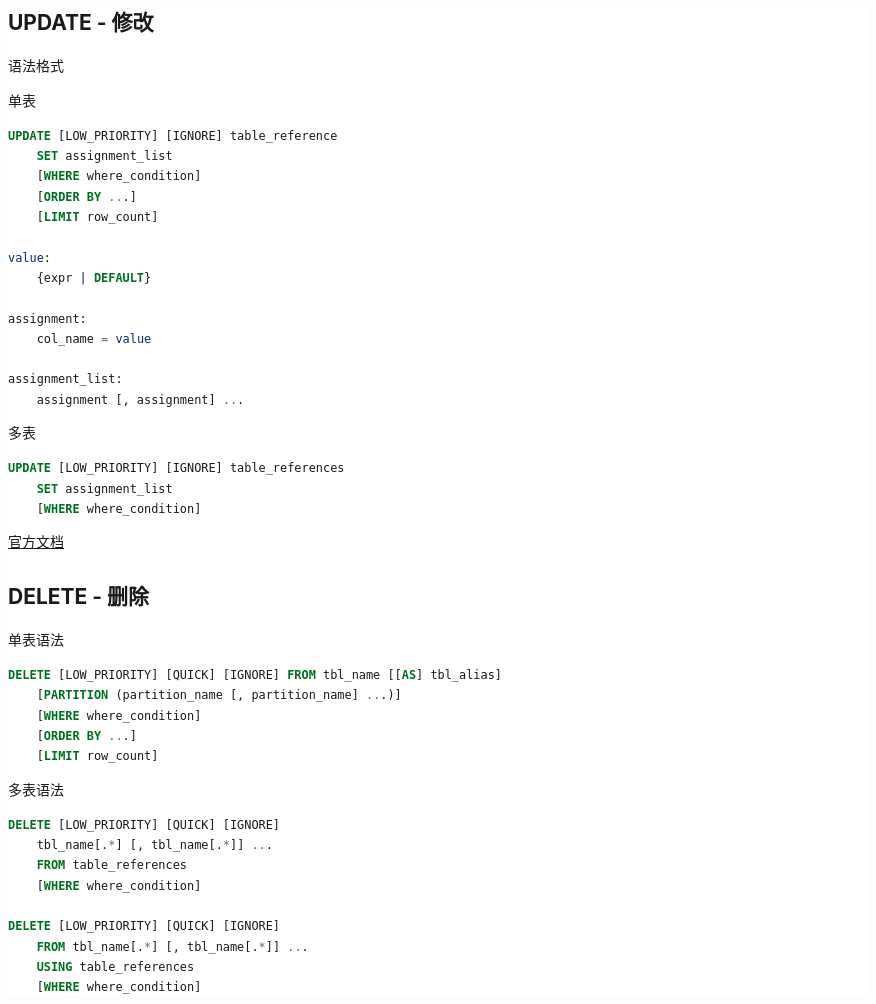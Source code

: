 
## UPDATE - 修改

语法格式

单表

```sql
UPDATE [LOW_PRIORITY] [IGNORE] table_reference
    SET assignment_list
    [WHERE where_condition]
    [ORDER BY ...]
    [LIMIT row_count]

value:
    {expr | DEFAULT}

assignment:
    col_name = value

assignment_list:
    assignment [, assignment] ...
```

多表

```sql
UPDATE [LOW_PRIORITY] [IGNORE] table_references
    SET assignment_list
    [WHERE where_condition]
```

[官方文档](https://dev.mysql.com/doc/refman/8.0/en/update.html)



## DELETE - 删除

单表语法

```sql
DELETE [LOW_PRIORITY] [QUICK] [IGNORE] FROM tbl_name [[AS] tbl_alias]
    [PARTITION (partition_name [, partition_name] ...)]
    [WHERE where_condition]
    [ORDER BY ...]
    [LIMIT row_count]
```

多表语法

```sql
DELETE [LOW_PRIORITY] [QUICK] [IGNORE]
    tbl_name[.*] [, tbl_name[.*]] ...
    FROM table_references
    [WHERE where_condition]

DELETE [LOW_PRIORITY] [QUICK] [IGNORE]
    FROM tbl_name[.*] [, tbl_name[.*]] ...
    USING table_references
    [WHERE where_condition]
```
